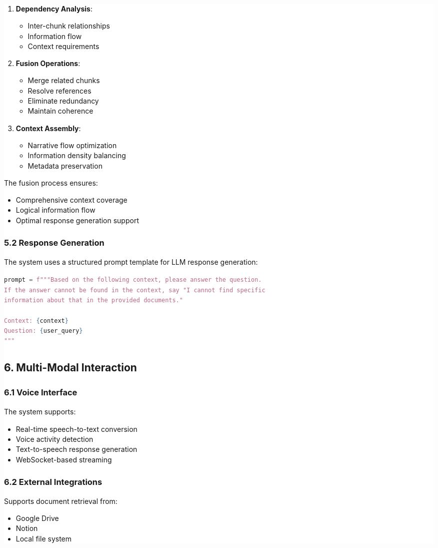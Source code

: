 1. **Dependency Analysis**:
   - Inter-chunk relationships
   - Information flow
   - Context requirements

2. **Fusion Operations**:
   - Merge related chunks
   - Resolve references
   - Eliminate redundancy
   - Maintain coherence

3. **Context Assembly**:
   - Narrative flow optimization
   - Information density balancing
   - Metadata preservation

The fusion process ensures:
- Comprehensive context coverage
- Logical information flow
- Optimal response generation support

### 5.2 Response Generation

The system uses a structured prompt template for LLM response generation:
```python
prompt = f"""Based on the following context, please answer the question. 
If the answer cannot be found in the context, say "I cannot find specific 
information about that in the provided documents."

Context: {context}
Question: {user_query}
"""
```

## 6. Multi-Modal Interaction

### 6.1 Voice Interface

The system supports:
- Real-time speech-to-text conversion
- Voice activity detection
- Text-to-speech response generation
- WebSocket-based streaming

### 6.2 External Integrations

Supports document retrieval from:
- Google Drive
- Notion
- Local file system
